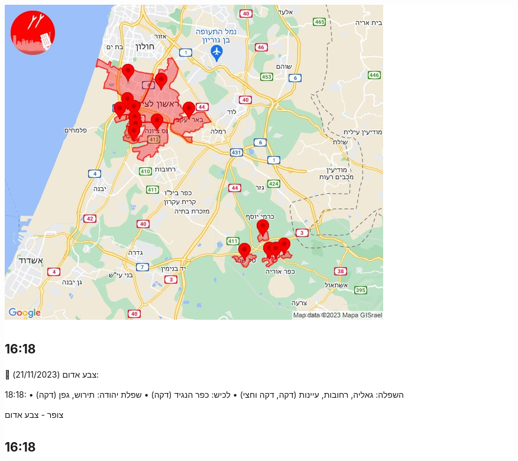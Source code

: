 ![Photo](images/17323.jpg)

## 16:18

🔴 צבע אדום (21/11/2023):

18:18:
• השפלה: גאליה, רחובות, עיינות (דקה, דקה וחצי)
• לכיש: כפר הנגיד (דקה)
• שפלת יהודה: תירוש, גפן (דקה)

צופר - צבע אדום

## 16:18
